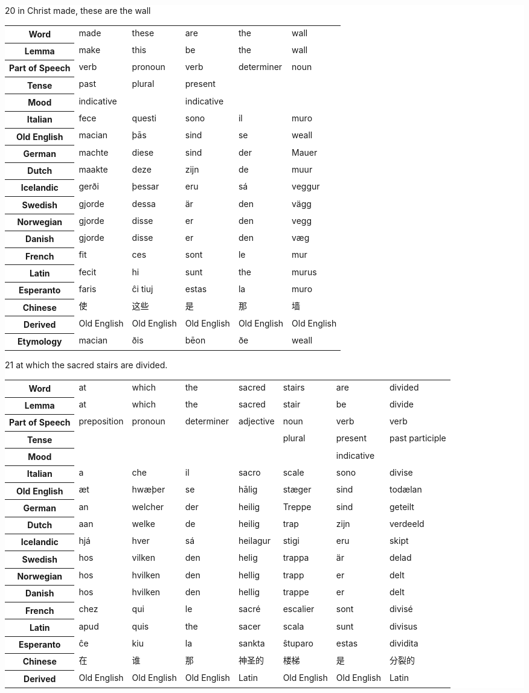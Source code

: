 20 in Christ made, these are the wall

<table>
<tr><th>Word</th><td>made</td><td>these</td><td>are</td><td>the</td><td>wall</td></tr>
<tr><th>Lemma</th><td>make</td><td>this</td><td>be</td><td>the</td><td>wall</td></tr>
<tr><th>Part of Speech</th><td>verb</td><td>pronoun</td><td>verb</td><td>determiner</td><td>noun</td></tr>
<tr><th>Tense</th><td>past</td><td>plural</td><td>present</td><td></td><td></td></tr>
<tr><th>Mood</th><td>indicative</td><td></td><td>indicative</td><td></td><td></td></tr>
<tr><th>Italian</th><td>fece</td><td>questi</td><td>sono</td><td>il</td><td>muro</td></tr>
<tr><th>Old English</th><td>macian</td><td>þās</td><td>sind</td><td>se</td><td>weall</td></tr>
<tr><th>German</th><td>machte</td><td>diese</td><td>sind</td><td>der</td><td>Mauer</td></tr>
<tr><th>Dutch</th><td>maakte</td><td>deze</td><td>zijn</td><td>de</td><td>muur</td></tr>
<tr><th>Icelandic</th><td>gerði</td><td>þessar</td><td>eru</td><td>sá</td><td>veggur</td></tr>
<tr><th>Swedish</th><td>gjorde</td><td>dessa</td><td>är</td><td>den</td><td>vägg</td></tr>
<tr><th>Norwegian</th><td>gjorde</td><td>disse</td><td>er</td><td>den</td><td>vegg</td></tr>
<tr><th>Danish</th><td>gjorde</td><td>disse</td><td>er</td><td>den</td><td>væg</td></tr>
<tr><th>French</th><td>fit</td><td>ces</td><td>sont</td><td>le</td><td>mur</td></tr>
<tr><th>Latin</th><td>fecit</td><td>hi</td><td>sunt</td><td>the</td><td>murus</td></tr>
<tr><th>Esperanto</th><td>faris</td><td>ĉi tiuj</td><td>estas</td><td>la</td><td>muro</td></tr>
<tr><th>Chinese</th><td>使</td><td>这些</td><td>是</td><td>那</td><td>墙</td></tr>
<tr><th>Derived</th><td>Old English</td><td>Old English</td><td>Old English</td><td>Old English</td><td>Old English</td></tr>
<tr><th>Etymology</th><td>macian</td><td>ðis</td><td>bēon</td><td>ðe</td><td>weall</td></tr>
</table>

21 at which the sacred stairs are divided.

<table>
<tr><th>Word</th><td>at</td><td>which</td><td>the</td><td>sacred</td><td>stairs</td><td>are</td><td>divided</td></tr>
<tr><th>Lemma</th><td>at</td><td>which</td><td>the</td><td>sacred</td><td>stair</td><td>be</td><td>divide</td></tr>
<tr><th>Part of Speech</th><td>preposition</td><td>pronoun</td><td>determiner</td><td>adjective</td><td>noun</td><td>verb</td><td>verb</td></tr>
<tr><th>Tense</th><td></td><td></td><td></td><td></td><td>plural</td><td>present</td><td>past participle</td></tr>
<tr><th>Mood</th><td></td><td></td><td></td><td></td><td></td><td>indicative</td><td></td></tr>
<tr><th>Italian</th><td>a</td><td>che</td><td>il</td><td>sacro</td><td>scale</td><td>sono</td><td>divise</td></tr>
<tr><th>Old English</th><td>æt</td><td>hwæþer</td><td>se</td><td>hālig</td><td>stæger</td><td>sind</td><td>todælan</td></tr>
<tr><th>German</th><td>an</td><td>welcher</td><td>der</td><td>heilig</td><td>Treppe</td><td>sind</td><td>geteilt</td></tr>
<tr><th>Dutch</th><td>aan</td><td>welke</td><td>de</td><td>heilig</td><td>trap</td><td>zijn</td><td>verdeeld</td></tr>
<tr><th>Icelandic</th><td>hjá</td><td>hver</td><td>sá</td><td>heilagur</td><td>stigi</td><td>eru</td><td>skipt</td></tr>
<tr><th>Swedish</th><td>hos</td><td>vilken</td><td>den</td><td>helig</td><td>trappa</td><td>är</td><td>delad</td></tr>
<tr><th>Norwegian</th><td>hos</td><td>hvilken</td><td>den</td><td>hellig</td><td>trapp</td><td>er</td><td>delt</td></tr>
<tr><th>Danish</th><td>hos</td><td>hvilken</td><td>den</td><td>hellig</td><td>trappe</td><td>er</td><td>delt</td></tr>
<tr><th>French</th><td>chez</td><td>qui</td><td>le</td><td>sacré</td><td>escalier</td><td>sont</td><td>divisé</td></tr>
<tr><th>Latin</th><td>apud</td><td>quis</td><td>the</td><td>sacer</td><td>scala</td><td>sunt</td><td>divisus</td></tr>
<tr><th>Esperanto</th><td>ĉe</td><td>kiu</td><td>la</td><td>sankta</td><td>ŝtuparo</td><td>estas</td><td>dividita</td></tr>
<tr><th>Chinese</th><td>在</td><td>谁</td><td>那</td><td>神圣的</td><td>楼梯</td><td>是</td><td>分裂的</td></tr>
<tr><th>Derived</th><td>Old English</td><td>Old English</td><td>Old English</td><td>Latin</td><td>Old English</td><td>Old English</td><td>Latin</td></tr>